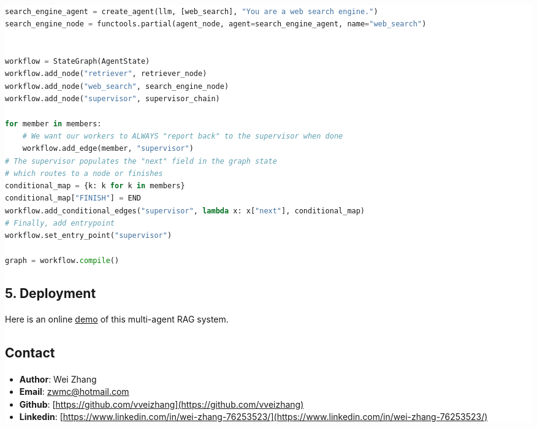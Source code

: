 ```python
search_engine_agent = create_agent(llm, [web_search], "You are a web search engine.")
search_engine_node = functools.partial(agent_node, agent=search_engine_agent, name="web_search")


workflow = StateGraph(AgentState)
workflow.add_node("retriever", retriever_node)
workflow.add_node("web_search", search_engine_node)
workflow.add_node("supervisor", supervisor_chain)

for member in members:
    # We want our workers to ALWAYS "report back" to the supervisor when done
    workflow.add_edge(member, "supervisor")
# The supervisor populates the "next" field in the graph state
# which routes to a node or finishes
conditional_map = {k: k for k in members}
conditional_map["FINISH"] = END
workflow.add_conditional_edges("supervisor", lambda x: x["next"], conditional_map)
# Finally, add entrypoint
workflow.set_entry_point("supervisor")

graph = workflow.compile()  
```

## 5. Deployment
Here is an online [demo](http://18.226.34.69:8502/) of this multi-agent RAG system.


## Contact

- **Author**: Wei Zhang
- **Email**: [zwmc@hotmail.com](zwmc@hotmail.com)
- **Github**: [https://github.com/vveizhang](https://github.com/vveizhang)
- **Linkedin**: [https://www.linkedin.com/in/wei-zhang-76253523/](https://www.linkedin.com/in/wei-zhang-76253523/)
